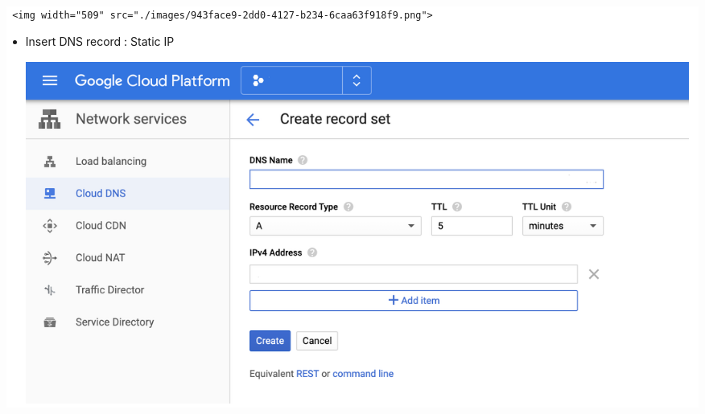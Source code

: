      <img width="509" src="./images/943face9-2dd0-4127-b234-6caa63f918f9.png">
  - Insert DNS record : Static IP

    <img width="824" src="./images/4379b2a7-4c4b-4aa1-a399-6a3449fe19cf.png">
